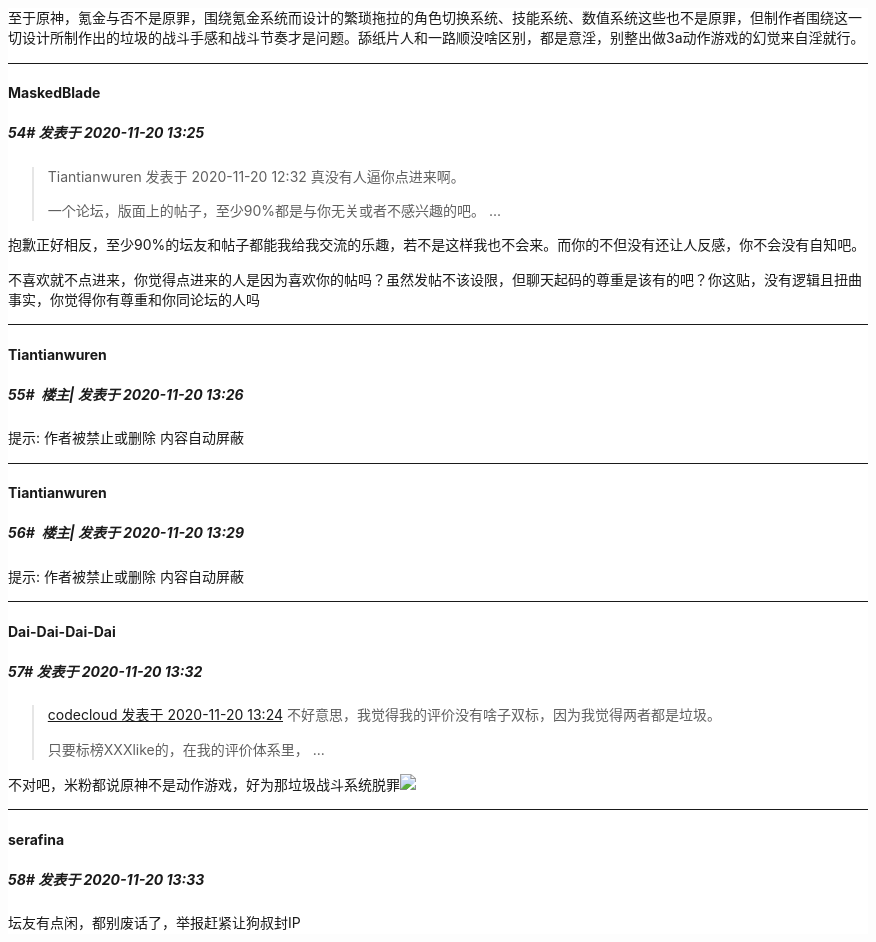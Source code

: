 至于原神，氪金与否不是原罪，围绕氪金系统而设计的繁琐拖拉的角色切换系统、技能系统、数值系统这些也不是原罪，但制作者围绕这一切设计所制作出的垃圾的战斗手感和战斗节奏才是问题。舔纸片人和一路顺没啥区别，都是意淫，别整出做3a动作游戏的幻觉来自淫就行。


-----

####  MaskedBlade  
##### 54#       发表于 2020-11-20 13:25


<blockquote>Tiantianwuren 发表于 2020-11-20 12:32
真没有人逼你点进来啊。

一个论坛，版面上的帖子，至少90%都是与你无关或者不感兴趣的吧。 ...</blockquote>
抱歉正好相反，至少90%的坛友和帖子都能我给我交流的乐趣，若不是这样我也不会来。而你的不但没有还让人反感，你不会没有自知吧。


不喜欢就不点进来，你觉得点进来的人是因为喜欢你的帖吗？虽然发帖不该设限，但聊天起码的尊重是该有的吧？你这贴，没有逻辑且扭曲事实，你觉得你有尊重和你同论坛的人吗


-----

####  Tiantianwuren  
##### 55#         楼主| 发表于 2020-11-20 13:26

提示: 作者被禁止或删除 内容自动屏蔽


-----

####  Tiantianwuren  
##### 56#         楼主| 发表于 2020-11-20 13:29

提示: 作者被禁止或删除 内容自动屏蔽


-----

####  Dai-Dai-Dai-Dai  
##### 57#       发表于 2020-11-20 13:32


<blockquote><a href="httphttps://bbs.saraba1st.com/2b/forum.php?mod=redirect&amp;goto=findpost&amp;pid=49458783&amp;ptid=1973329" target="_blank">codecloud 发表于 2020-11-20 13:24</a>
不好意思，我觉得我的评价没有啥子双标，因为我觉得两者都是垃圾。

只要标榜XXXlike的，在我的评价体系里， ...</blockquote>
不对吧，米粉都说原神不是动作游戏，好为那垃圾战斗系统脱罪<img src="https://static.saraba1st.com/image/smiley/face2017/009.gif" referrerpolicy="no-referrer">


-----

####  serafina  
##### 58#       发表于 2020-11-20 13:33


坛友有点闲，都别废话了，举报赶紧让狗叔封IP

